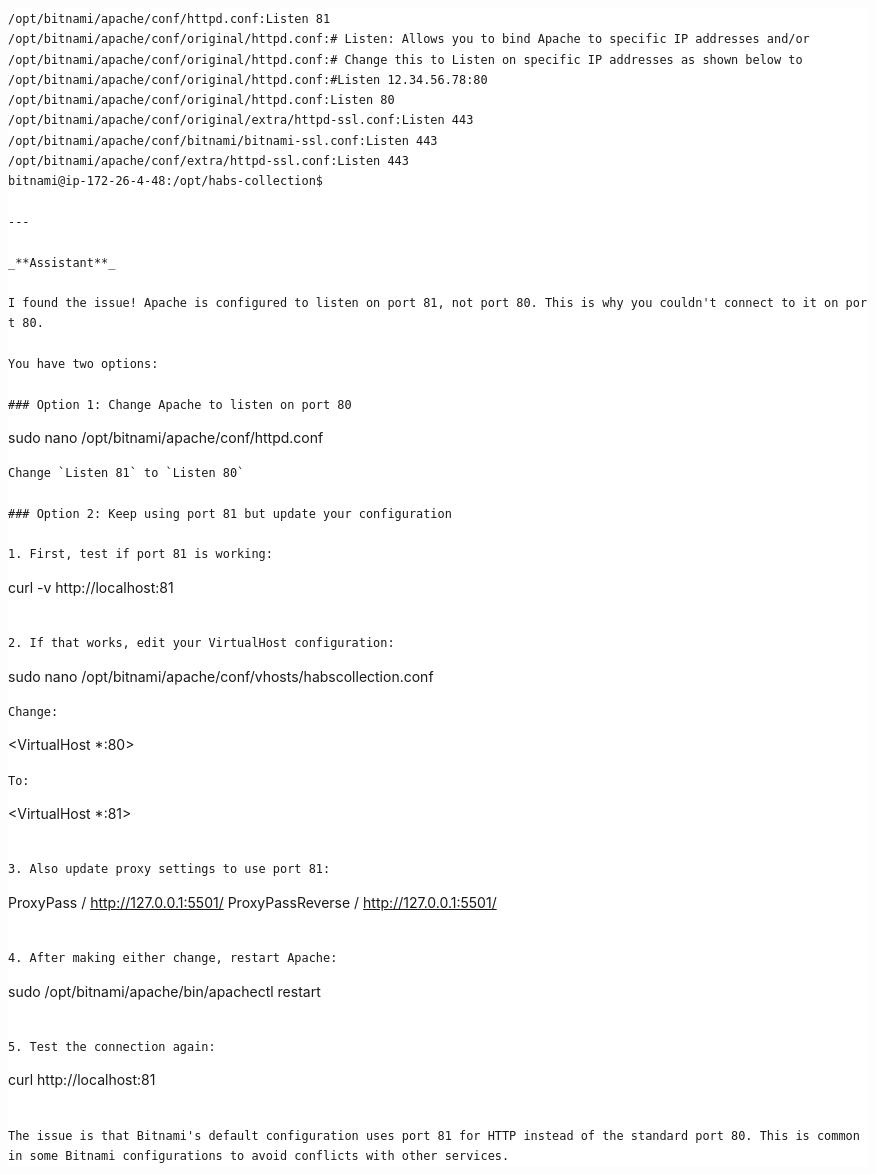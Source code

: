 ```
/opt/bitnami/apache/conf/httpd.conf:Listen 81
/opt/bitnami/apache/conf/original/httpd.conf:# Listen: Allows you to bind Apache to specific IP addresses and/or
/opt/bitnami/apache/conf/original/httpd.conf:# Change this to Listen on specific IP addresses as shown below to 
/opt/bitnami/apache/conf/original/httpd.conf:#Listen 12.34.56.78:80
/opt/bitnami/apache/conf/original/httpd.conf:Listen 80
/opt/bitnami/apache/conf/original/extra/httpd-ssl.conf:Listen 443
/opt/bitnami/apache/conf/bitnami/bitnami-ssl.conf:Listen 443
/opt/bitnami/apache/conf/extra/httpd-ssl.conf:Listen 443
bitnami@ip-172-26-4-48:/opt/habs-collection$ 

---

_**Assistant**_

I found the issue! Apache is configured to listen on port 81, not port 80. This is why you couldn't connect to it on port 80. 

You have two options:

### Option 1: Change Apache to listen on port 80
```
sudo nano /opt/bitnami/apache/conf/httpd.conf
```
Change `Listen 81` to `Listen 80`

### Option 2: Keep using port 81 but update your configuration

1. First, test if port 81 is working:
```
curl -v http://localhost:81
```

2. If that works, edit your VirtualHost configuration:
```
sudo nano /opt/bitnami/apache/conf/vhosts/habscollection.conf
```
Change:
```
<VirtualHost *:80>
```
To:
```
<VirtualHost *:81>
```

3. Also update proxy settings to use port 81:
```
ProxyPass / http://127.0.0.1:5501/
ProxyPassReverse / http://127.0.0.1:5501/
```

4. After making either change, restart Apache:
```
sudo /opt/bitnami/apache/bin/apachectl restart
```

5. Test the connection again:
```
curl http://localhost:81
```

The issue is that Bitnami's default configuration uses port 81 for HTTP instead of the standard port 80. This is common in some Bitnami configurations to avoid conflicts with other services.

```